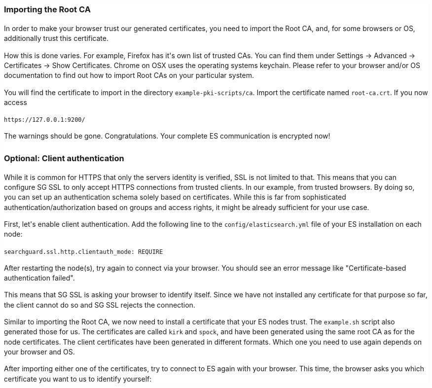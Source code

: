 ### Importing the Root CA

In order to make your browser trust our generated certificates, you need to import the Root CA, and, for some browsers or OS, additionally trust this certificate.

How this is done varies. For example, Firefox has it's own list of trusted CAs. You can find them under Settings -> Advanced -> Certificates -> Show Certificates. Chrome on OSX uses the operating systems keychain. Please refer to your browser and/or OS documentation to find out how to import Root CAs on your particular system.

You will find the certificate to import in the directory `example-pki-scripts/ca`. Import the certificate named `root-ca.crt`. If you now access 

```
https://127.0.0.1:9200/
```

The warnings should be gone. Congratulations. Your complete ES communication is encrypted now!

### Optional: Client authentication

While it is common for HTTPS that only the servers identity is verified, SSL is not limited to that. This means that you can configure SG SSL to only accept HTTPS connections from trusted clients. In our example, from trusted browsers. By doing so, you can set up an authentication schema solely based on certificates. While this is far from sophisticated authentication/authorization based on groups and access rights, it might be already sufficient for your use case. 

First, let's enable client authentication. Add the following line to the `config/elasticsearch.yml` file of your ES installation on each node:

```
searchguard.ssl.http.clientauth_mode: REQUIRE
```

After restarting the node(s), try again to connect via your browser. You should see an error message like "Certificate-based authentication failed".

This means that SG SSL is asking your browser to identify itself. Since we have not installed any certificate for that purpose so far, the client cannot do so and SG SSL rejects the connection.

Similar to importing the Root CA, we now need to install a certificate that your ES nodes trust. The `example.sh` script also generated those for us. The certificates are called `kirk` and `spock`, and have been generated using the same root CA as for the node certificates. The client certificates have been generated in different formats. Which one you need to use again depends on your browser and OS.

After importing either one of the certificates, try to connect to ES again with your browser. This time, the browser asks you which certificate you want to us to identify yourself:
